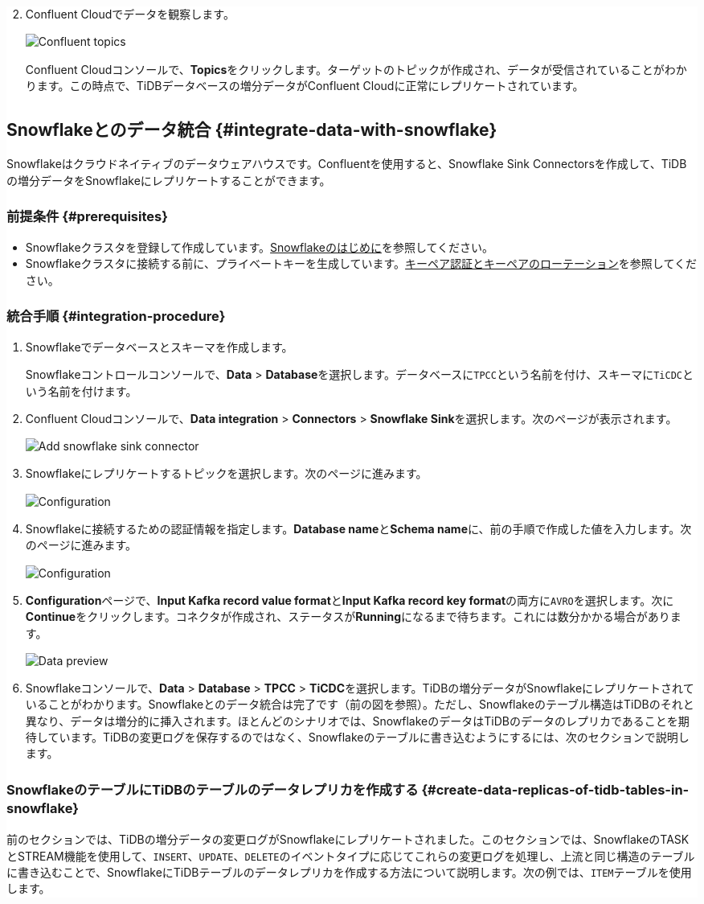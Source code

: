 2. Confluent Cloudでデータを観察します。

   ![Confluent topics](/media/integrate/confluent-topics.png)

   Confluent Cloudコンソールで、**Topics**をクリックします。ターゲットのトピックが作成され、データが受信されていることがわかります。この時点で、TiDBデータベースの増分データがConfluent Cloudに正常にレプリケートされています。

## Snowflakeとのデータ統合 {#integrate-data-with-snowflake}

Snowflakeはクラウドネイティブのデータウェアハウスです。Confluentを使用すると、Snowflake Sink Connectorsを作成して、TiDBの増分データをSnowflakeにレプリケートすることができます。

### 前提条件 {#prerequisites}

- Snowflakeクラスタを登録して作成しています。[Snowflakeのはじめに](https://docs.snowflake.com/en/user-guide-getting-started.html)を参照してください。
- Snowflakeクラスタに接続する前に、プライベートキーを生成しています。[キーペア認証とキーペアのローテーション](https://docs.snowflake.com/en/user-guide/key-pair-auth.html)を参照してください。

### 統合手順 {#integration-procedure}

1. Snowflakeでデータベースとスキーマを作成します。

   Snowflakeコントロールコンソールで、**Data** > **Database**を選択します。データベースに`TPCC`という名前を付け、スキーマに`TiCDC`という名前を付けます。

2. Confluent Cloudコンソールで、**Data integration** > **Connectors** > **Snowflake Sink**を選択します。次のページが表示されます。

   ![Add snowflake sink connector](/media/integrate/add-snowflake-sink-connector.png)

3. Snowflakeにレプリケートするトピックを選択します。次のページに進みます。

   ![Configuration](/media/integrate/configuration.png)

4. Snowflakeに接続するための認証情報を指定します。**Database name**と**Schema name**に、前の手順で作成した値を入力します。次のページに進みます。

   ![Configuration](/media/integrate/configuration.png)

5. **Configuration**ページで、**Input Kafka record value format**と**Input Kafka record key format**の両方に`AVRO`を選択します。次に**Continue**をクリックします。コネクタが作成され、ステータスが**Running**になるまで待ちます。これには数分かかる場合があります。

   ![Data preview](/media/integrate/data-preview.png)

6. Snowflakeコンソールで、**Data** > **Database** > **TPCC** > **TiCDC**を選択します。TiDBの増分データがSnowflakeにレプリケートされていることがわかります。Snowflakeとのデータ統合は完了です（前の図を参照）。ただし、Snowflakeのテーブル構造はTiDBのそれと異なり、データは増分的に挿入されます。ほとんどのシナリオでは、SnowflakeのデータはTiDBのデータのレプリカであることを期待しています。TiDBの変更ログを保存するのではなく、Snowflakeのテーブルに書き込むようにするには、次のセクションで説明します。

### SnowflakeのテーブルにTiDBのテーブルのデータレプリカを作成する {#create-data-replicas-of-tidb-tables-in-snowflake}

前のセクションでは、TiDBの増分データの変更ログがSnowflakeにレプリケートされました。このセクションでは、SnowflakeのTASKとSTREAM機能を使用して、`INSERT`、`UPDATE`、`DELETE`のイベントタイプに応じてこれらの変更ログを処理し、上流と同じ構造のテーブルに書き込むことで、SnowflakeにTiDBテーブルのデータレプリカを作成する方法について説明します。次の例では、`ITEM`テーブルを使用します。
